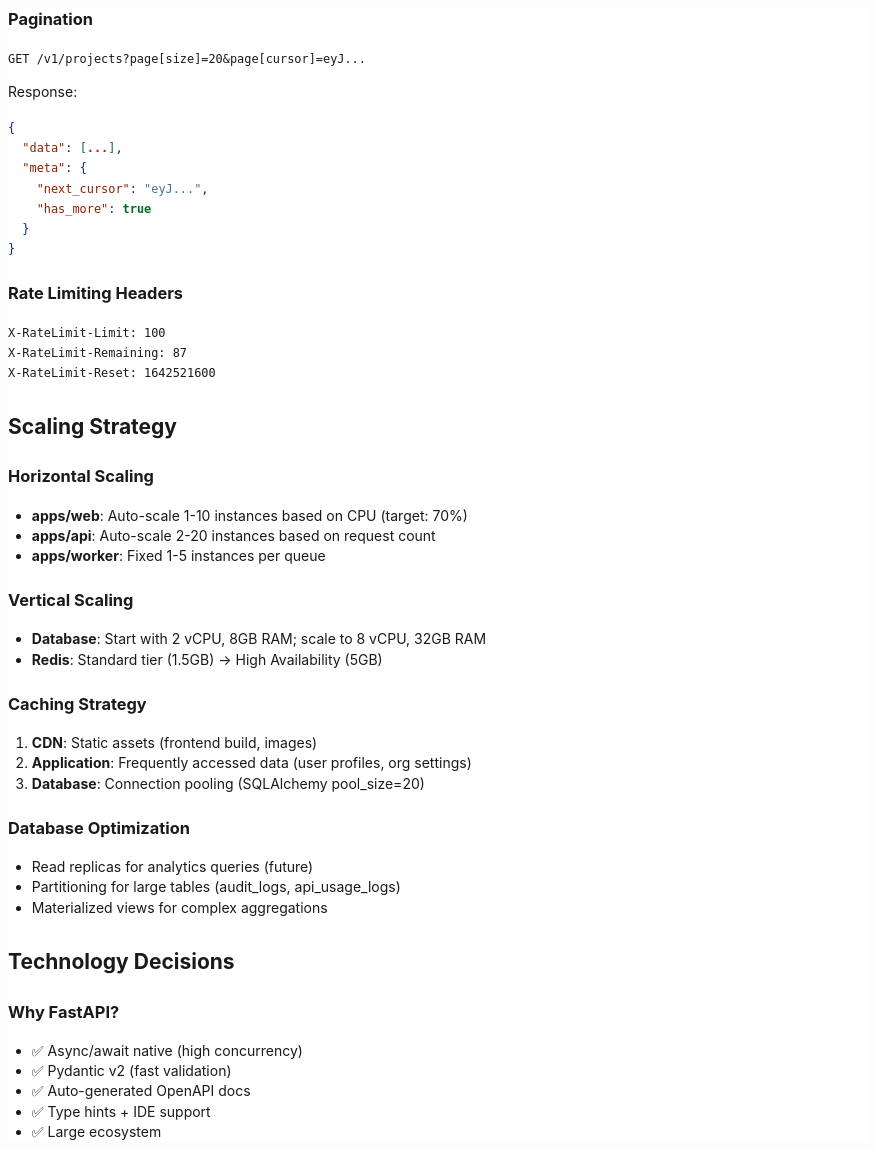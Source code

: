 ### Pagination

```
GET /v1/projects?page[size]=20&page[cursor]=eyJ...
```

Response:
```json
{
  "data": [...],
  "meta": {
    "next_cursor": "eyJ...",
    "has_more": true
  }
}
```

### Rate Limiting Headers

```
X-RateLimit-Limit: 100
X-RateLimit-Remaining: 87
X-RateLimit-Reset: 1642521600
```

## Scaling Strategy

### Horizontal Scaling
- **apps/web**: Auto-scale 1-10 instances based on CPU (target: 70%)
- **apps/api**: Auto-scale 2-20 instances based on request count
- **apps/worker**: Fixed 1-5 instances per queue

### Vertical Scaling
- **Database**: Start with 2 vCPU, 8GB RAM; scale to 8 vCPU, 32GB RAM
- **Redis**: Standard tier (1.5GB) → High Availability (5GB)

### Caching Strategy
1. **CDN**: Static assets (frontend build, images)
2. **Application**: Frequently accessed data (user profiles, org settings)
3. **Database**: Connection pooling (SQLAlchemy pool_size=20)

### Database Optimization
- Read replicas for analytics queries (future)
- Partitioning for large tables (audit_logs, api_usage_logs)
- Materialized views for complex aggregations

## Technology Decisions

### Why FastAPI?
- ✅ Async/await native (high concurrency)
- ✅ Pydantic v2 (fast validation)
- ✅ Auto-generated OpenAPI docs
- ✅ Type hints + IDE support
- ✅ Large ecosystem
